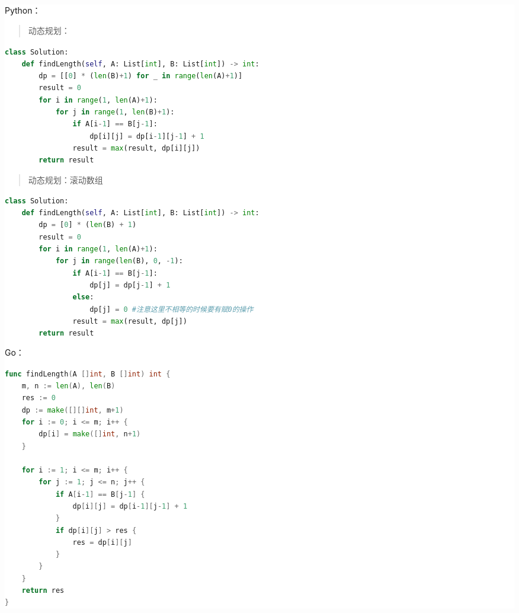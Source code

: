 ```java
```

Python：

> 动态规划：

```python
class Solution:
    def findLength(self, A: List[int], B: List[int]) -> int:
        dp = [[0] * (len(B)+1) for _ in range(len(A)+1)]
        result = 0
        for i in range(1, len(A)+1):
            for j in range(1, len(B)+1):
                if A[i-1] == B[j-1]:
                    dp[i][j] = dp[i-1][j-1] + 1
                result = max(result, dp[i][j])
        return result
```

> 动态规划：滚动数组

```python
class Solution:
    def findLength(self, A: List[int], B: List[int]) -> int:
        dp = [0] * (len(B) + 1)
        result = 0
        for i in range(1, len(A)+1):
            for j in range(len(B), 0, -1):
                if A[i-1] == B[j-1]:
                    dp[j] = dp[j-1] + 1
                else:
                    dp[j] = 0 #注意这里不相等的时候要有赋0的操作
                result = max(result, dp[j])
        return result
```

Go：

```Go
func findLength(A []int, B []int) int {
	m, n := len(A), len(B)
	res := 0
	dp := make([][]int, m+1)
	for i := 0; i <= m; i++ {
		dp[i] = make([]int, n+1)
	}

	for i := 1; i <= m; i++ {
		for j := 1; j <= n; j++ {
			if A[i-1] == B[j-1] {
				dp[i][j] = dp[i-1][j-1] + 1
			}
			if dp[i][j] > res {
				res = dp[i][j]
			}
		}
	}
	return res
}
```
